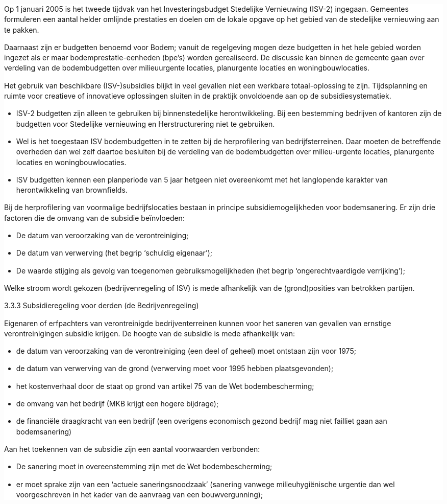 
Op 1 januari 2005 is het tweede tijdvak van het Investeringsbudget Stedelijke Vernieuwing (ISV-2) ingegaan. Gemeentes formuleren een aantal helder omlijnde prestaties en doelen om de lokale opgave op het gebied van de stedelijke vernieuwing aan te pakken. 

Daarnaast zijn er budgetten benoemd voor Bodem; vanuit de regelgeving mogen deze budgetten in het hele gebied worden ingezet als er maar bodemprestatie-eenheden (bpe’s) worden gerealiseerd. De discussie kan binnen de gemeente gaan over verdeling van de bodembudgetten over milieuurgente locaties, planurgente locaties en woningbouwlocaties. 

Het gebruik van beschikbare (ISV-)subsidies blijkt in veel gevallen niet een werkbare totaal-oplossing te zijn. Tijdsplanning en ruimte voor creatieve of innovatieve oplossingen sluiten in de praktijk onvoldoende aan op de subsidiesystematiek. 

- ISV-2 budgetten zijn alleen te gebruiken bij binnenstedelijke herontwikkeling. Bij een     bestemming bedrijven of kantoren zijn de budgetten voor Stedelijke vernieuwing en     Herstructurering niet te gebruiken. 

- Wel is het toegestaan ISV bodembudgetten in te zetten bij de herprofilering van     bedrijfsterreinen. Daar moeten de betreffende overheden dan wel zelf daartoe besluiten bij de     verdeling van de bodembudgetten over milieu-urgente locaties, planurgente locaties en     woningbouwlocaties. 

- ISV budgetten kennen een planperiode van 5 jaar hetgeen niet overeenkomt met het     langlopende karakter van herontwikkeling van brownfields. 

Bij de herprofilering van voormalige bedrijfslocaties bestaan in principe subsidiemogelijkheden voor bodemsanering. Er zijn drie factoren die de omvang van de subsidie beïnvloeden: 

- De datum van veroorzaking van de verontreiniging; 

- De datum van verwerving (het begrip ‘schuldig eigenaar’); 

- De waarde stijging als gevolg van toegenomen gebruiksmogelijkheden (het begrip     ‘ongerechtvaardigde verrijking’); 

Welke stroom wordt gekozen (bedrijvenregeling of ISV) is mede afhankelijk van de (grond)posities van betrokken partijen. 

3.3.3 Subsidieregeling voor derden (de Bedrijvenregeling) 

Eigenaren of erfpachters van verontreinigde bedrijventerreinen kunnen voor het saneren van gevallen van ernstige verontreinigingen subsidie krijgen. De hoogte van de subsidie is mede afhankelijk van: 

- de datum van veroorzaking van de verontreiniging (een deel of geheel) moet ontstaan zijn voor     1975; 


- de datum van verwerving van de grond (verwerving moet voor 1995 hebben plaatsgevonden); 

- het kostenverhaal door de staat op grond van artikel 75 van de Wet bodembescherming; 

- de omvang van het bedrijf (MKB krijgt een hogere bijdrage); 

- de financiële draagkracht van een bedrijf (een overigens economisch gezond bedrijf mag niet     failliet gaan aan bodemsanering) 

Aan het toekennen van de subsidie zijn een aantal voorwaarden verbonden: 

- De sanering moet in overeenstemming zijn met de Wet bodembescherming; 

- er moet sprake zijn van een ‘actuele saneringsnoodzaak’ (sanering vanwege milieuhygiënische     urgentie dan wel voorgeschreven in het kader van de aanvraag van een bouwvergunning); 
